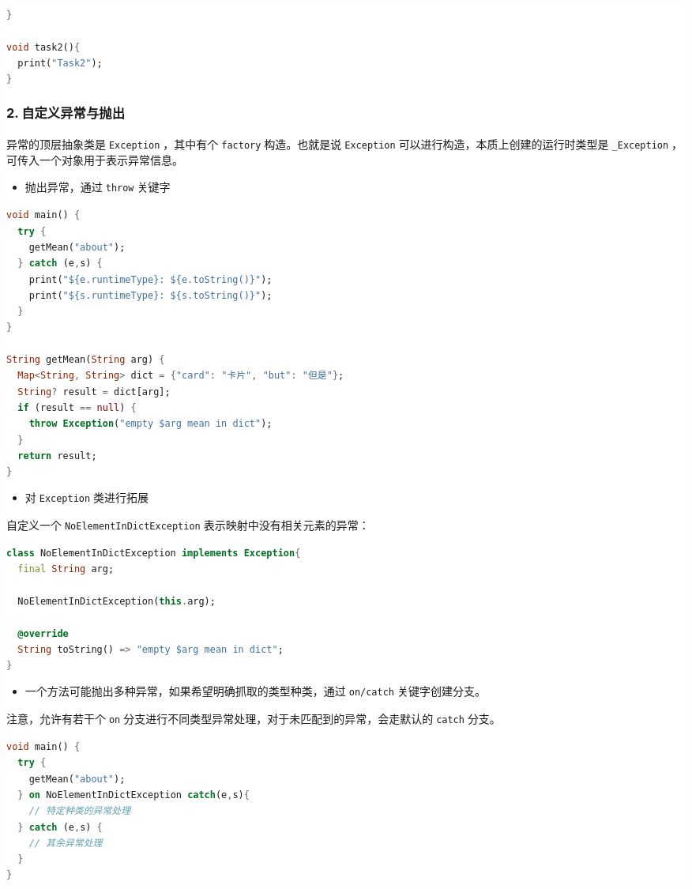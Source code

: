 ```dart
}

void task2(){
  print("Task2");
}
```

### 2. 自定义异常与抛出

异常的顶层抽象类是 `Exception` ，其中有个 `factory` 构造。也就是说 `Exception` 可以进行构造，本质上创建的运行时类型是 `_Exception` ，可传入一个对象用于表示异常信息。

- 抛出异常，通过 `throw` 关键字

```dart
void main() {
  try {
    getMean("about");
  } catch (e,s) {
    print("${e.runtimeType}: ${e.toString()}");
    print("${s.runtimeType}: ${s.toString()}");
  }
}

String getMean(String arg) {
  Map<String, String> dict = {"card": "卡片", "but": "但是"};
  String? result = dict[arg];
  if (result == null) {
    throw Exception("empty $arg mean in dict");
  }
  return result;
}
```

- 对 `Exception` 类进行拓展

自定义一个 `NoElementInDictException` 表示映射中没有相关元素的异常：

```dart
class NoElementInDictException implements Exception{
  final String arg;

  NoElementInDictException(this.arg);

  @override
  String toString() => "empty $arg mean in dict";
}
```

- 一个方法可能抛出多种异常，如果希望明确抓取的类型种类，通过 `on/catch` 关键字创建分支。

注意，允许有若干个 `on` 分支进行不同类型异常处理，对于未匹配到的异常，会走默认的 `catch` 分支。

```dart
void main() {
  try {
    getMean("about");
  } on NoElementInDictException catch(e,s){
    // 特定种类的异常处理
  } catch (e,s) {
    // 其余异常处理
  }
}
```
